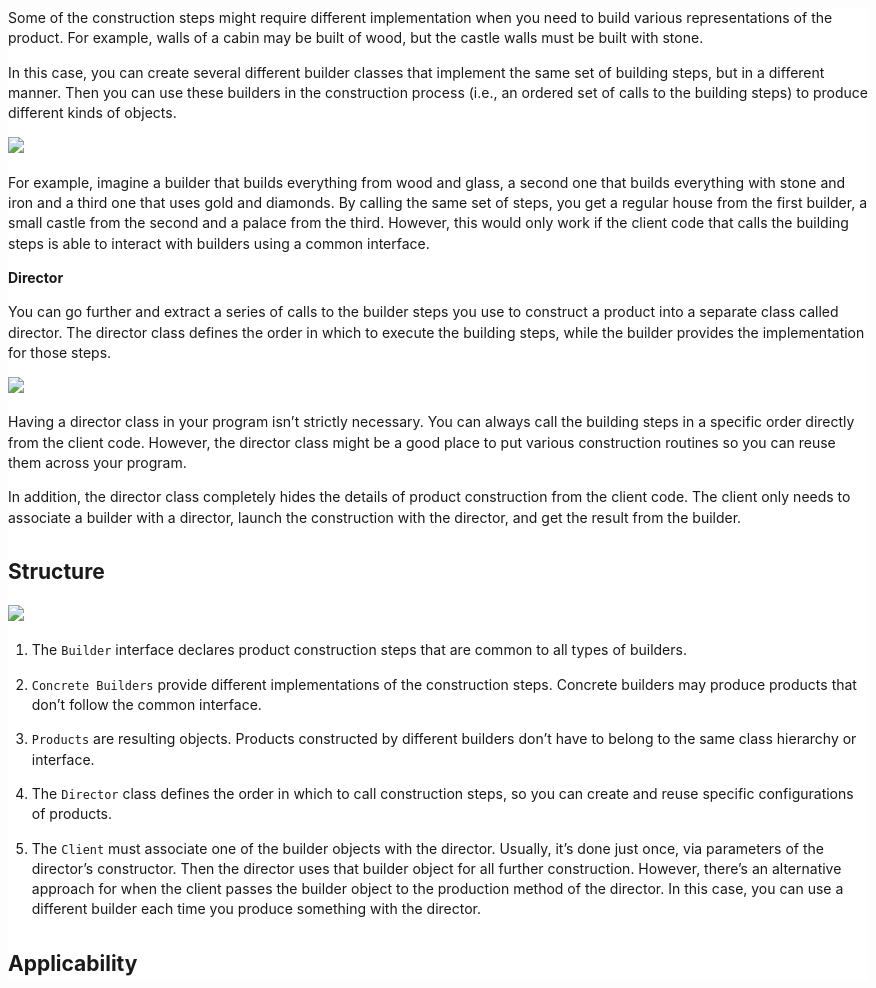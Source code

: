 Some of the construction steps might require different implementation when you need to build various representations of the product. For example, walls of a cabin may be built of wood, but the castle walls must be built with stone.

In this case, you can create several different builder classes that implement the same set of building steps, but in a different manner. Then you can use these builders in the construction process (i.e., an ordered set of calls to the building steps) to produce different kinds of objects.

![](/images/cxx_design_patterns/Builder/builder-comic-1-en-2x.png)

For example, imagine a builder that builds everything from wood and glass, a second one that builds everything with stone and iron and a third one that uses gold and diamonds. By calling the same set of steps, you get a regular house from the first builder, a small castle from the second and a palace from the third. However, this would only work if the client code that calls the building steps is able to interact with builders using a common interface.

**Director**

You can go further and extract a series of calls to the builder steps you use to construct a product into a separate class called director. The director class defines the order in which to execute the building steps, while the builder provides the implementation for those steps.

![](/images/cxx_design_patterns/Builder/builder-comic-2-en-2x.png)

Having a director class in your program isn’t strictly necessary. You can always call the building steps in a specific order directly from the client code. However, the director class might be a good place to put various construction routines so you can reuse them across your program.

In addition, the director class completely hides the details of product construction from the client code. The client only needs to associate a builder with a director, launch the construction with the director, and get the result from the builder.

## Structure

![](/images/cxx_design_patterns/Builder/structure-indexed-2x.png)

1. The `Builder` interface declares product construction steps that are common to all types of builders.

2. `Concrete Builders` provide different implementations of the construction steps. Concrete builders may produce products that don’t follow the common interface.

3. `Products` are resulting objects. Products constructed by different builders don’t have to belong to the same class hierarchy or interface.

4. The `Director` class defines the order in which to call construction steps, so you can create and reuse specific configurations of products.

5. The `Client` must associate one of the builder objects with the director. Usually, it’s done just once, via parameters of the director’s constructor. Then the director uses that builder object for all further construction. However, there’s an alternative approach for when the client passes the builder object to the production method of the director. In this case, you can use a different builder each time you produce something with the director.

## Applicability
